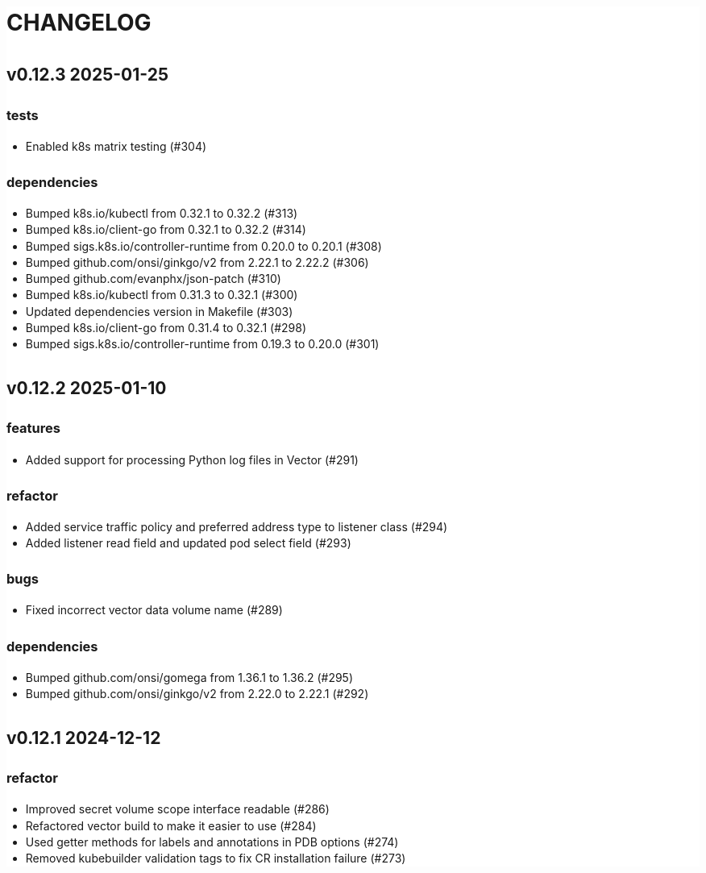 
# CHANGELOG

## v0.12.3 2025-01-25

### tests

- Enabled k8s matrix testing (#304)

### dependencies

- Bumped k8s.io/kubectl from 0.32.1 to 0.32.2 (#313)
- Bumped k8s.io/client-go from 0.32.1 to 0.32.2 (#314)
- Bumped sigs.k8s.io/controller-runtime from 0.20.0 to 0.20.1 (#308)
- Bumped github.com/onsi/ginkgo/v2 from 2.22.1 to 2.22.2 (#306)
- Bumped github.com/evanphx/json-patch (#310)
- Bumped k8s.io/kubectl from 0.31.3 to 0.32.1 (#300)
- Updated dependencies version in Makefile (#303)
- Bumped k8s.io/client-go from 0.31.4 to 0.32.1 (#298)
- Bumped sigs.k8s.io/controller-runtime from 0.19.3 to 0.20.0 (#301)

## v0.12.2 2025-01-10

### features

- Added support for processing Python log files in Vector (#291)

### refactor

- Added service traffic policy and preferred address type to listener class (#294)
- Added listener read field and updated pod select field (#293)

### bugs

- Fixed incorrect vector data volume name (#289)

### dependencies

- Bumped github.com/onsi/gomega from 1.36.1 to 1.36.2 (#295)
- Bumped github.com/onsi/ginkgo/v2 from 2.22.0 to 2.22.1 (#292)

## v0.12.1 2024-12-12

### refactor

- Improved secret volume scope interface readable (#286)
- Refactored vector build to make it easier to use (#284)
- Used getter methods for labels and annotations in PDB options (#274)
- Removed kubebuilder validation tags to fix CR installation failure (#273)
